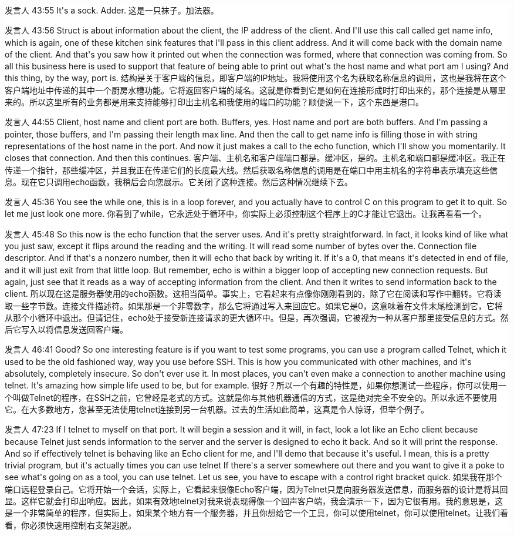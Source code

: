 发言人   43:55
It's a sock. Adder. 
这是一只袜子。加法器。

发言人   43:56
Struct is about information about the client, the IP address of the client. And I'll use this call called get name info, which is again, one of these kitchen sink features that I'll pass in this client address. And it will come back with the domain name of the client. And that's you saw how it printed out when the connection was formed, where that connection was coming from. So all this business here is used to support that feature of being able to print out what's the host name and what port am I using? And this thing, by the way, port is. 
结构是关于客户端的信息，即客户端的IP地址。我将使用这个名为获取名称信息的调用，这也是我将在这个客户端地址中传递的其中一个厨房水槽功能。它将返回客户端的域名。这就是你看到它是如何在连接形成时打印出来的，那个连接是从哪里来的。所以这里所有的业务都是用来支持能够打印出主机名和我使用的端口的功能？顺便说一下，这个东西是港口。

发言人   44:55
Client, host name and client port are both. Buffers, yes. Host name and port are both buffers. And I'm passing a pointer, those buffers, and I'm passing their length max line. And then the call to get name info is filling those in with string representations of the host name in the port. And now it just makes a call to the echo function, which I'll show you momentarily. It closes that connection. And then this continues. 
客户端、主机名和客户端端口都是。缓冲区，是的。主机名和端口都是缓冲区。我正在传递一个指针，那些缓冲区，并且我正在传递它们的长度最大线。然后获取名称信息的调用是在端口中用主机名的字符串表示填充这些信息。现在它只调用echo函数，我稍后会向您展示。它关闭了这种连接。然后这种情况继续下去。

发言人   45:36
You see the while one, this is in a loop forever, and you actually have to control C on this program to get it to quit. So let me just look one more. 
你看到了while，它永远处于循环中，你实际上必须控制这个程序上的C才能让它退出。让我再看看一个。

发言人   45:48
So this now is the echo function that the server uses. And it's pretty straightforward. In fact, it looks kind of like what you just saw, except it flips around the reading and the writing. It will read some number of bytes over the. Connection file descriptor. And if that's a nonzero number, then it will echo that back by writing it. If it's a 0, that means it's detected in end of file, and it will just exit from that little loop. But remember, echo is within a bigger loop of accepting new connection requests. But again, just see that it reads as a way of accepting information from the client. And then it writes to send information back to the client. 
所以现在这是服务器使用的echo函数。这相当简单。事实上，它看起来有点像你刚刚看到的，除了它在阅读和写作中翻转。它将读取一些字节数。连接文件描述符。如果那是一个非零数字，那么它将通过写入来回应它。如果它是0，这意味着在文件末尾检测到它，它将从那个小循环中退出。但请记住，echo处于接受新连接请求的更大循环中。但是，再次强调，它被视为一种从客户那里接受信息的方式。然后它写入以将信息发送回客户端。

发言人   46:41
Good? So one interesting feature is if you want to test some programs, you can use a program called Telnet, which it used to be the old fashioned way, way you use before SSH. This is how you communicated with other machines, and it's absolutely, completely insecure. So don't ever use it. In most places, you can't even make a connection to another machine using telnet. It's amazing how simple life used to be, but for example. 
很好？所以一个有趣的特性是，如果你想测试一些程序，你可以使用一个叫做Telnet的程序，在SSH之前，它曾经是老式的方式。这就是你与其他机器通信的方式，这是绝对完全不安全的。所以永远不要使用它。在大多数地方，您甚至无法使用telnet连接到另一台机器。过去的生活如此简单，这真是令人惊讶，但举个例子。

发言人   47:23
If I telnet to myself on that port. It will begin a session and it will, in fact, look a lot like an Echo client because because Telnet just sends information to the server and the server is designed to echo it back. And so it will print the response. And so if effectively telnet is behaving like an Echo client for me, and I'll demo that because it's useful. I mean, this is a pretty trivial program, but it's actually times you can use telnet If there's a server somewhere out there and you want to give it a poke to see what's going on as a tool, you can use telnet. Let us see, you have to escape with a control right bracket quick. 
如果我在那个端口远程登录自己。它将开始一个会话，实际上，它看起来很像Echo客户端，因为Telnet只是向服务器发送信息，而服务器的设计是将其回显。这样它就会打印出响应。因此，如果有效地telnet对我来说表现得像一个回声客户端，我会演示一下，因为它很有用。我的意思是，这是一个非常简单的程序，但实际上，如果某个地方有一个服务器，并且你想给它一个工具，你可以使用telnet，你可以使用telnet。让我们看看，你必须快速用控制右支架逃脱。
